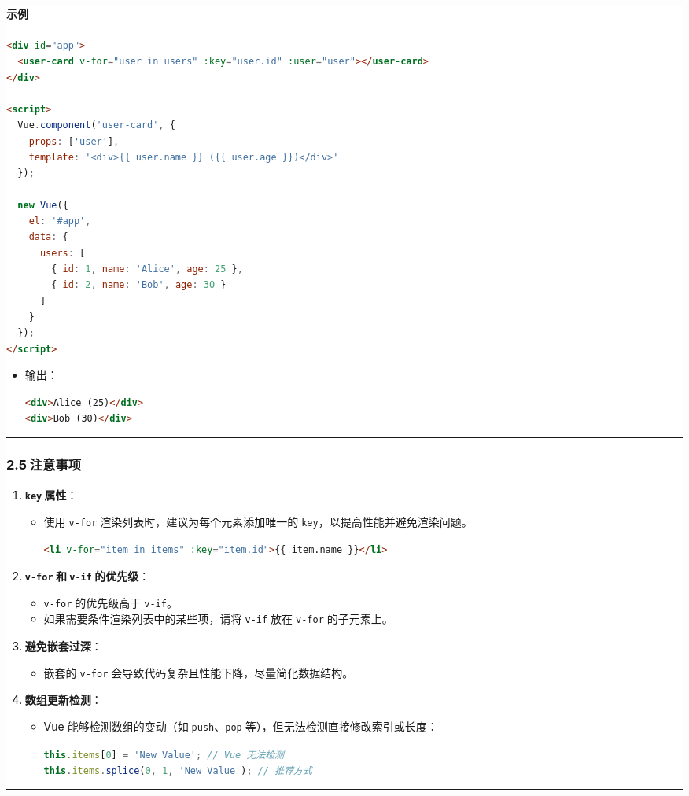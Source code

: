 #### **示例**
```html
<div id="app">
  <user-card v-for="user in users" :key="user.id" :user="user"></user-card>
</div>

<script>
  Vue.component('user-card', {
    props: ['user'],
    template: '<div>{{ user.name }} ({{ user.age }})</div>'
  });

  new Vue({
    el: '#app',
    data: {
      users: [
        { id: 1, name: 'Alice', age: 25 },
        { id: 2, name: 'Bob', age: 30 }
      ]
    }
  });
</script>
```
- 输出：
  ```html
  <div>Alice (25)</div>
  <div>Bob (30)</div>
  ```

---

### **2.5 注意事项**
1. **`key` 属性**：
   - 使用 `v-for` 渲染列表时，建议为每个元素添加唯一的 `key`，以提高性能并避免渲染问题。
     ```html
     <li v-for="item in items" :key="item.id">{{ item.name }}</li>
     ```

2. **`v-for` 和 `v-if` 的优先级**：
   - `v-for` 的优先级高于 `v-if`。
   - 如果需要条件渲染列表中的某些项，请将 `v-if` 放在 `v-for` 的子元素上。

3. **避免嵌套过深**：
   - 嵌套的 `v-for` 会导致代码复杂且性能下降，尽量简化数据结构。

4. **数组更新检测**：
   - Vue 能够检测数组的变动（如 `push`、`pop` 等），但无法检测直接修改索引或长度：
     ```javascript
     this.items[0] = 'New Value'; // Vue 无法检测
     this.items.splice(0, 1, 'New Value'); // 推荐方式
     ```

---
